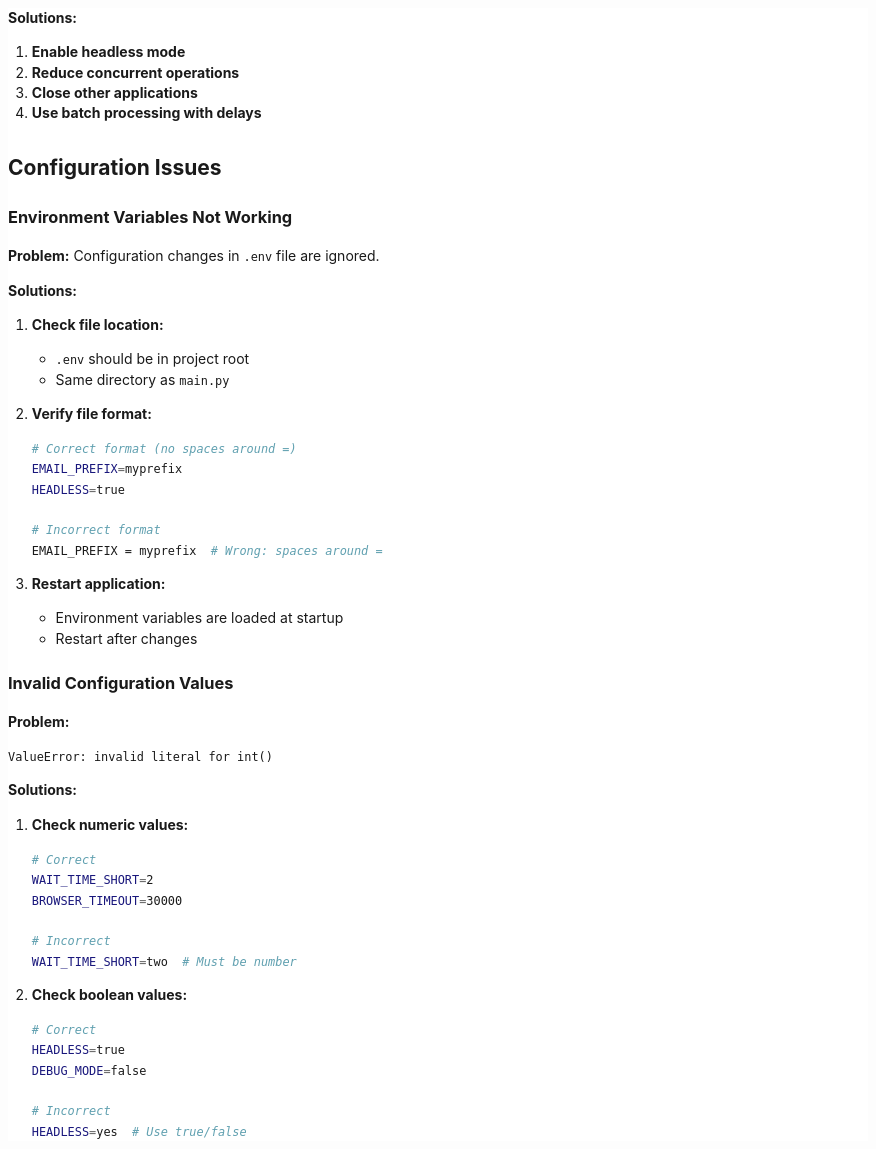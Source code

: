 **Solutions:**
1. **Enable headless mode**
2. **Reduce concurrent operations**
3. **Close other applications**
4. **Use batch processing with delays**

## Configuration Issues

### Environment Variables Not Working

**Problem:**
Configuration changes in `.env` file are ignored.

**Solutions:**
1. **Check file location:**
   - `.env` should be in project root
   - Same directory as `main.py`

2. **Verify file format:**
   ```bash
   # Correct format (no spaces around =)
   EMAIL_PREFIX=myprefix
   HEADLESS=true
   
   # Incorrect format
   EMAIL_PREFIX = myprefix  # Wrong: spaces around =
   ```

3. **Restart application:**
   - Environment variables are loaded at startup
   - Restart after changes

### Invalid Configuration Values

**Problem:**
```
ValueError: invalid literal for int()
```

**Solutions:**
1. **Check numeric values:**
   ```bash
   # Correct
   WAIT_TIME_SHORT=2
   BROWSER_TIMEOUT=30000
   
   # Incorrect
   WAIT_TIME_SHORT=two  # Must be number
   ```

2. **Check boolean values:**
   ```bash
   # Correct
   HEADLESS=true
   DEBUG_MODE=false
   
   # Incorrect
   HEADLESS=yes  # Use true/false
   ```
